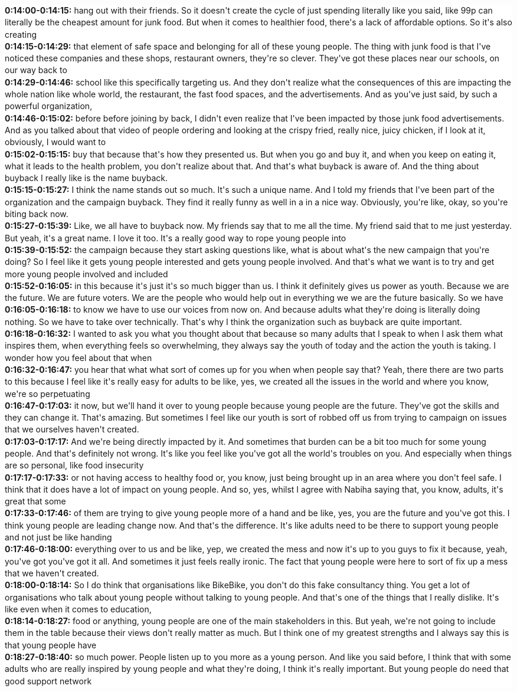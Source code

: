 **0:14:00-0:14:15:**  hang out with their friends. So it doesn't create the cycle of just spending literally  like you said, like 99p can literally be the cheapest amount for junk food. But when it  comes to healthier food, there's a lack of affordable options. So it's also creating  
**0:14:15-0:14:29:**  that element of safe space and belonging for all of these young people.  The thing with junk food is that I've noticed these companies and these shops, restaurant  owners, they're so clever. They've got these places near our schools, on our way back to  
**0:14:29-0:14:46:**  school like this specifically targeting us. And they don't realize what the consequences  of this are impacting the whole nation like whole world, the restaurant, the fast food  spaces, and the advertisements. And as you've just said, by such a powerful organization,  
**0:14:46-0:15:02:**  before before joining by back, I didn't even realize that I've been impacted by those junk  food advertisements. And as you talked about that video of people ordering and looking  at the crispy fried, really nice, juicy chicken, if I look at it, obviously, I would want to  
**0:15:02-0:15:15:**  buy that because that's how they presented us. But when you go and buy it, and when you  keep on eating it, what it leads to the health problem, you don't realize about that. And  that's what buyback is aware of. And the thing about buyback I really like is the name buyback.  
**0:15:15-0:15:27:**  I think the name stands out so much. It's such a unique name. And I told my friends  that I've been part of the organization and the campaign buyback. They find it really  funny as well in a in a nice way. Obviously, you're like, okay, so you're biting back now.  
**0:15:27-0:15:39:**  Like, we all have to buyback now.  My friends say that to me all the time. My friend said that to me just yesterday. But  yeah, it's a great name. I love it too. It's a really good way to rope young people into  
**0:15:39-0:15:52:**  the campaign because they start asking questions like, what is about what's the new campaign  that you're doing? So I feel like it gets young people interested and gets young people  involved. And that's what we want is to try and get more young people involved and included  
**0:15:52-0:16:05:**  in this because it's just it's so much bigger than us.  I think it definitely gives us power as youth. Because we are the future. We are future voters.  We are the people who would help out in everything we we are the future basically. So we have  
**0:16:05-0:16:18:**  to know we have to use our voices from now on. And because adults what they're doing  is literally doing nothing. So we have to take over technically. That's why I think  the organization such as buyback are quite important.  
**0:16:18-0:16:32:**  I wanted to ask you what you thought about that because so many adults that I speak to  when I ask them what inspires them, when everything feels so overwhelming, they always say the  youth of today and the action the youth is taking. I wonder how you feel about that when  
**0:16:32-0:16:47:**  you hear that what what sort of comes up for you when when people say that?  Yeah, there there are two parts to this because I feel like it's really easy for adults to  be like, yes, we created all the issues in the world and where you know, we're so perpetuating  
**0:16:47-0:17:03:**  it now, but we'll hand it over to young people because young people are the future. They've  got the skills and they can change it. That's amazing. But sometimes I feel like our youth  is sort of robbed off us from trying to campaign on issues that we ourselves haven't created.  
**0:17:03-0:17:17:**  And we're being directly impacted by it. And sometimes that burden can be a bit too much  for some young people. And that's definitely not wrong. It's like you feel like you've  got all the world's troubles on you. And especially when things are so personal, like food insecurity  
**0:17:17-0:17:33:**  or not having access to healthy food or, you know, just being brought up in an area where  you don't feel safe. I think that it does have a lot of impact on young people. And  so, yes, whilst I agree with Nabiha saying that, you know, adults, it's great that some  
**0:17:33-0:17:46:**  of them are trying to give young people more of a hand and be like, yes, you are the future  and you've got this. I think young people are leading change now. And that's the difference.  It's like adults need to be there to support young people and not just be like handing  
**0:17:46-0:18:00:**  everything over to us and be like, yep, we created the mess and now it's up to you guys  to fix it because, yeah, you've got you've got it all. And sometimes it just feels really  ironic. The fact that young people were here to sort of fix up a mess that we haven't created.  
**0:18:00-0:18:14:**  So I do think that organisations like BikeBike, you don't do this fake consultancy thing.  You get a lot of organisations who talk about young people without talking to young people.  And that's one of the things that I really dislike. It's like even when it comes to education,  
**0:18:14-0:18:27:**  food or anything, young people are one of the main stakeholders in this. But yeah, we're  not going to include them in the table because their views don't really matter as much. But  I think one of my greatest strengths and I always say this is that young people have  
**0:18:27-0:18:40:**  so much power. People listen up to you more as a young person. And like you said before,  I think that with some adults who are really inspired by young people and what they're  doing, I think it's really important. But young people do need that good support network  